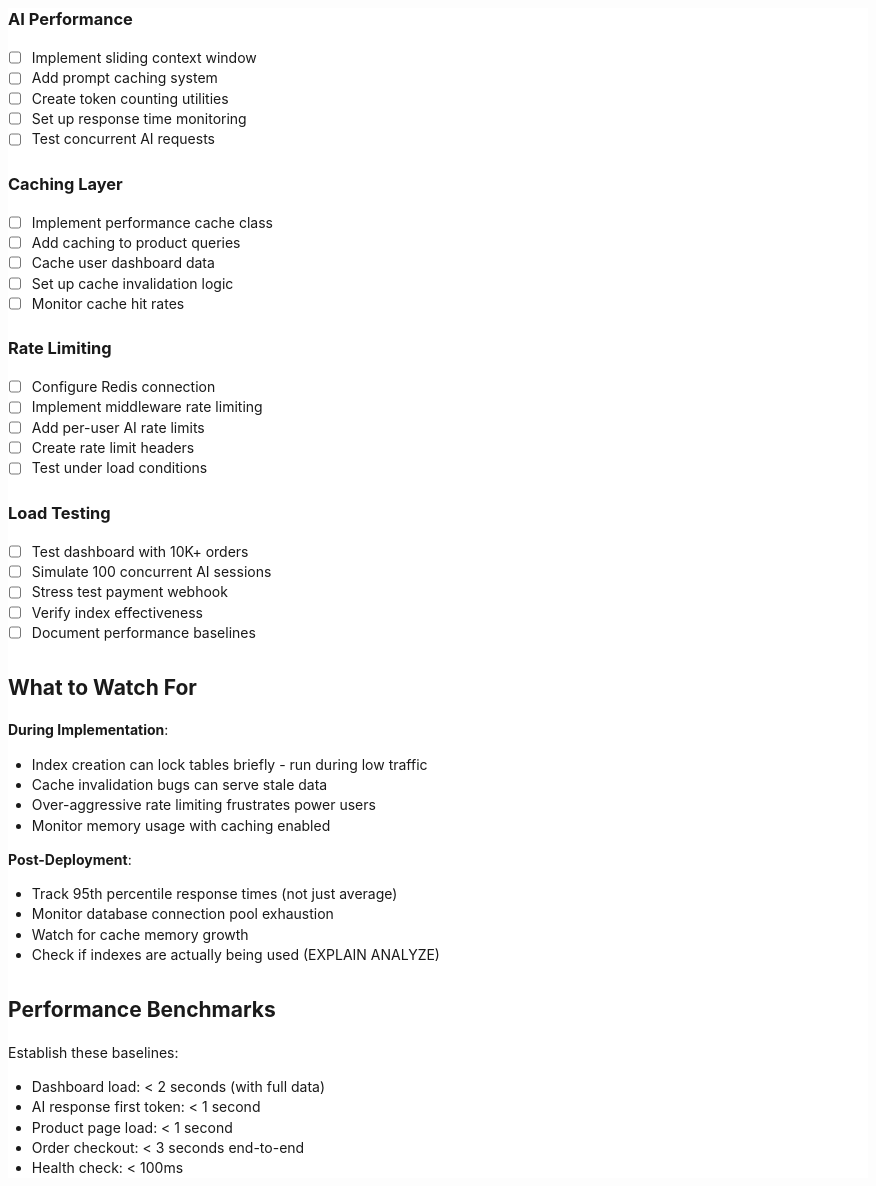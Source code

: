 ### AI Performance
- [ ] Implement sliding context window
- [ ] Add prompt caching system
- [ ] Create token counting utilities
- [ ] Set up response time monitoring
- [ ] Test concurrent AI requests

### Caching Layer
- [ ] Implement performance cache class
- [ ] Add caching to product queries
- [ ] Cache user dashboard data
- [ ] Set up cache invalidation logic
- [ ] Monitor cache hit rates

### Rate Limiting
- [ ] Configure Redis connection
- [ ] Implement middleware rate limiting
- [ ] Add per-user AI rate limits
- [ ] Create rate limit headers
- [ ] Test under load conditions

### Load Testing
- [ ] Test dashboard with 10K+ orders
- [ ] Simulate 100 concurrent AI sessions
- [ ] Stress test payment webhook
- [ ] Verify index effectiveness
- [ ] Document performance baselines

## What to Watch For

**During Implementation**:
- Index creation can lock tables briefly - run during low traffic
- Cache invalidation bugs can serve stale data
- Over-aggressive rate limiting frustrates power users
- Monitor memory usage with caching enabled

**Post-Deployment**:
- Track 95th percentile response times (not just average)
- Monitor database connection pool exhaustion
- Watch for cache memory growth
- Check if indexes are actually being used (EXPLAIN ANALYZE)

## Performance Benchmarks

Establish these baselines:
- Dashboard load: < 2 seconds (with full data)
- AI response first token: < 1 second
- Product page load: < 1 second
- Order checkout: < 3 seconds end-to-end
- Health check: < 100ms
